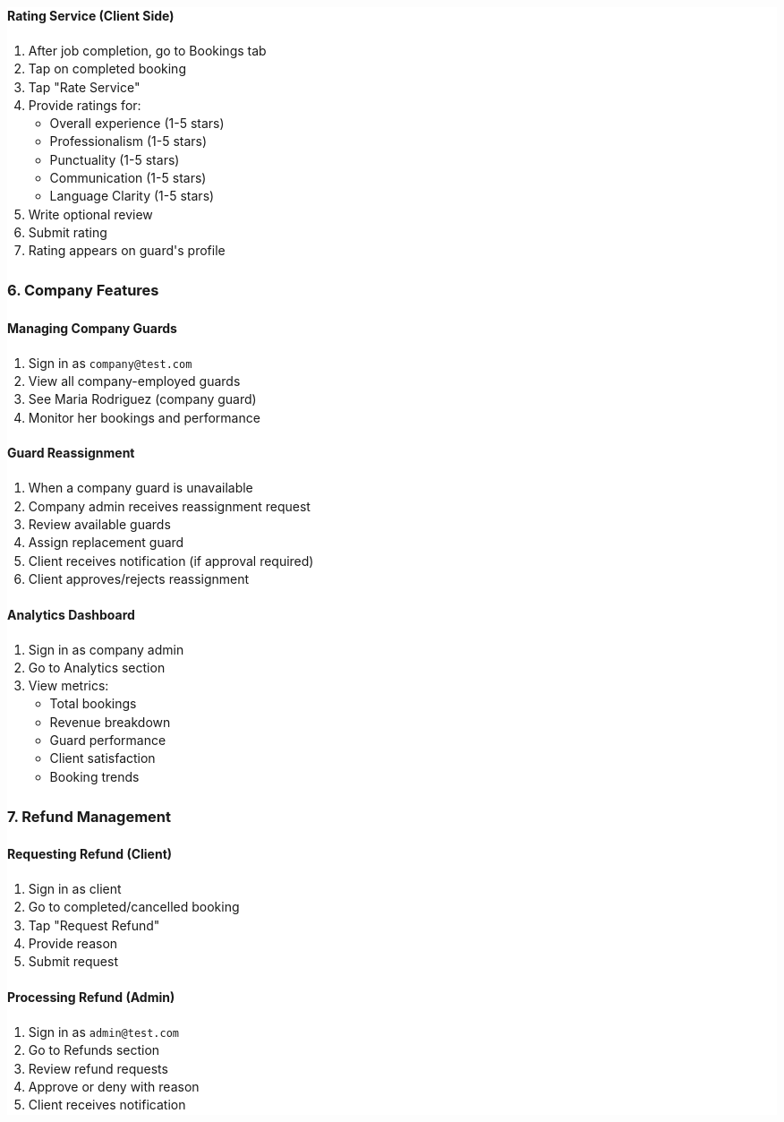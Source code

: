 #### Rating Service (Client Side)
1. After job completion, go to Bookings tab
2. Tap on completed booking
3. Tap "Rate Service"
4. Provide ratings for:
   - Overall experience (1-5 stars)
   - Professionalism (1-5 stars)
   - Punctuality (1-5 stars)
   - Communication (1-5 stars)
   - Language Clarity (1-5 stars)
5. Write optional review
6. Submit rating
7. Rating appears on guard's profile

### 6. Company Features

#### Managing Company Guards
1. Sign in as `company@test.com`
2. View all company-employed guards
3. See Maria Rodriguez (company guard)
4. Monitor her bookings and performance

#### Guard Reassignment
1. When a company guard is unavailable
2. Company admin receives reassignment request
3. Review available guards
4. Assign replacement guard
5. Client receives notification (if approval required)
6. Client approves/rejects reassignment

#### Analytics Dashboard
1. Sign in as company admin
2. Go to Analytics section
3. View metrics:
   - Total bookings
   - Revenue breakdown
   - Guard performance
   - Client satisfaction
   - Booking trends

### 7. Refund Management

#### Requesting Refund (Client)
1. Sign in as client
2. Go to completed/cancelled booking
3. Tap "Request Refund"
4. Provide reason
5. Submit request

#### Processing Refund (Admin)
1. Sign in as `admin@test.com`
2. Go to Refunds section
3. Review refund requests
4. Approve or deny with reason
5. Client receives notification
